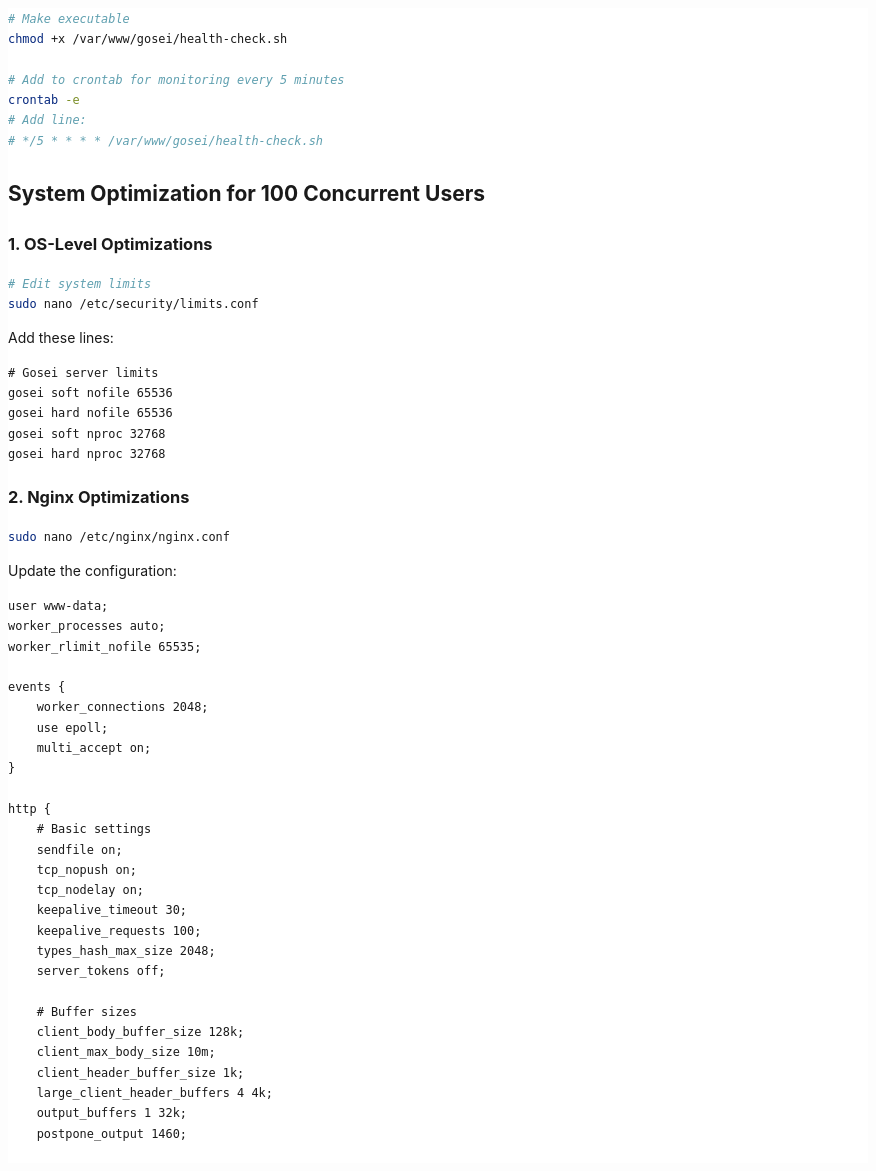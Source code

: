
```bash
# Make executable
chmod +x /var/www/gosei/health-check.sh

# Add to crontab for monitoring every 5 minutes
crontab -e
# Add line:
# */5 * * * * /var/www/gosei/health-check.sh
```

## System Optimization for 100 Concurrent Users

### 1. OS-Level Optimizations

```bash
# Edit system limits
sudo nano /etc/security/limits.conf
```

Add these lines:

```
# Gosei server limits
gosei soft nofile 65536
gosei hard nofile 65536
gosei soft nproc 32768
gosei hard nproc 32768
```

### 2. Nginx Optimizations

```bash
sudo nano /etc/nginx/nginx.conf
```

Update the configuration:

```nginx
user www-data;
worker_processes auto;
worker_rlimit_nofile 65535;

events {
    worker_connections 2048;
    use epoll;
    multi_accept on;
}

http {
    # Basic settings
    sendfile on;
    tcp_nopush on;
    tcp_nodelay on;
    keepalive_timeout 30;
    keepalive_requests 100;
    types_hash_max_size 2048;
    server_tokens off;
    
    # Buffer sizes
    client_body_buffer_size 128k;
    client_max_body_size 10m;
    client_header_buffer_size 1k;
    large_client_header_buffers 4 4k;
    output_buffers 1 32k;
    postpone_output 1460;
    
```